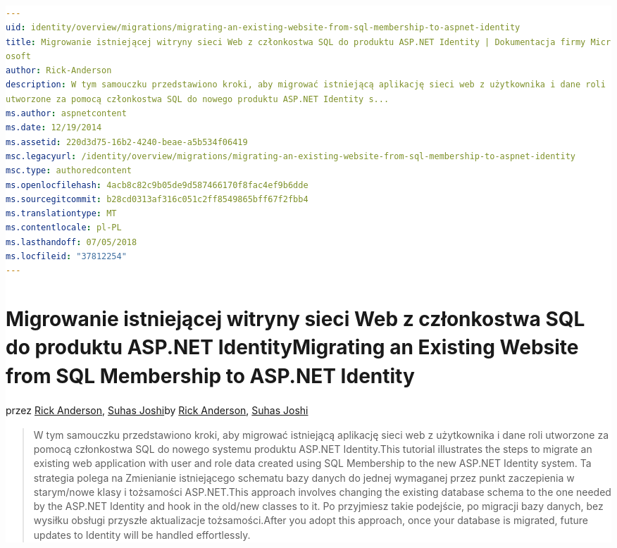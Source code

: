 ```yaml
---
uid: identity/overview/migrations/migrating-an-existing-website-from-sql-membership-to-aspnet-identity
title: Migrowanie istniejącej witryny sieci Web z członkostwa SQL do produktu ASP.NET Identity | Dokumentacja firmy Microsoft
author: Rick-Anderson
description: W tym samouczku przedstawiono kroki, aby migrować istniejącą aplikację sieci web z użytkownika i dane roli utworzone za pomocą członkostwa SQL do nowego produktu ASP.NET Identity s...
ms.author: aspnetcontent
ms.date: 12/19/2014
ms.assetid: 220d3d75-16b2-4240-beae-a5b534f06419
msc.legacyurl: /identity/overview/migrations/migrating-an-existing-website-from-sql-membership-to-aspnet-identity
msc.type: authoredcontent
ms.openlocfilehash: 4acb8c82c9b05de9d587466170f8fac4ef9b6dde
ms.sourcegitcommit: b28cd0313af316c051c2ff8549865bff67f2fbb4
ms.translationtype: MT
ms.contentlocale: pl-PL
ms.lasthandoff: 07/05/2018
ms.locfileid: "37812254"
---
```

<a name="migrating-an-existing-website-from-sql-membership-to-aspnet-identity"></a><span data-ttu-id="2a921-103">Migrowanie istniejącej witryny sieci Web z członkostwa SQL do produktu ASP.NET Identity</span><span class="sxs-lookup"><span data-stu-id="2a921-103">Migrating an Existing Website from SQL Membership to ASP.NET Identity</span></span>
====================
<span data-ttu-id="2a921-104">przez [Rick Anderson](https://github.com/Rick-Anderson), [Suhas Joshi](https://github.com/suhasj)</span><span class="sxs-lookup"><span data-stu-id="2a921-104">by [Rick Anderson](https://github.com/Rick-Anderson), [Suhas Joshi](https://github.com/suhasj)</span></span>

> <span data-ttu-id="2a921-105">W tym samouczku przedstawiono kroki, aby migrować istniejącą aplikację sieci web z użytkownika i dane roli utworzone za pomocą członkostwa SQL do nowego systemu produktu ASP.NET Identity.</span><span class="sxs-lookup"><span data-stu-id="2a921-105">This tutorial illustrates the steps to migrate an existing web application with user and role data created using SQL Membership to the new ASP.NET Identity system.</span></span> <span data-ttu-id="2a921-106">Ta strategia polega na Zmienianie istniejącego schematu bazy danych do jednej wymaganej przez punkt zaczepienia w starym/nowe klasy i tożsamości ASP.NET.</span><span class="sxs-lookup"><span data-stu-id="2a921-106">This approach involves changing the existing database schema to the one needed by the ASP.NET Identity and hook in the old/new classes to it.</span></span> <span data-ttu-id="2a921-107">Po przyjmiesz takie podejście, po migracji bazy danych, bez wysiłku obsługi przyszłe aktualizacje tożsamości.</span><span class="sxs-lookup"><span data-stu-id="2a921-107">After you adopt this approach, once your database is migrated, future updates to Identity will be handled effortlessly.</span></span>

